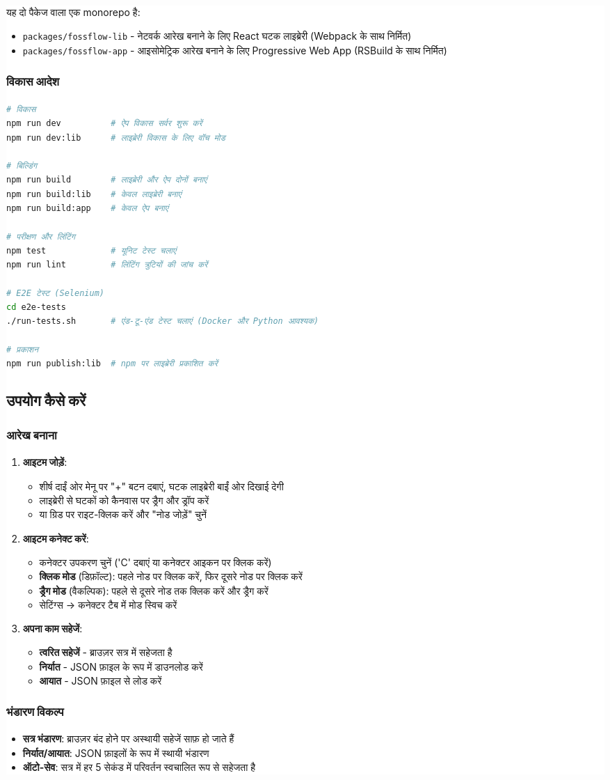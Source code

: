 यह दो पैकेज वाला एक monorepo है:

- `packages/fossflow-lib` - नेटवर्क आरेख बनाने के लिए React घटक लाइब्रेरी (Webpack के साथ निर्मित)
- `packages/fossflow-app` - आइसोमेट्रिक आरेख बनाने के लिए Progressive Web App (RSBuild के साथ निर्मित)

### विकास आदेश

```bash
# विकास
npm run dev          # ऐप विकास सर्वर शुरू करें
npm run dev:lib      # लाइब्रेरी विकास के लिए वॉच मोड

# बिल्डिंग
npm run build        # लाइब्रेरी और ऐप दोनों बनाएं
npm run build:lib    # केवल लाइब्रेरी बनाएं
npm run build:app    # केवल ऐप बनाएं

# परीक्षण और लिंटिंग
npm test             # यूनिट टेस्ट चलाएं
npm run lint         # लिंटिंग त्रुटियों की जांच करें

# E2E टेस्ट (Selenium)
cd e2e-tests
./run-tests.sh       # एंड-टू-एंड टेस्ट चलाएं (Docker और Python आवश्यक)

# प्रकाशन
npm run publish:lib  # npm पर लाइब्रेरी प्रकाशित करें
```

## उपयोग कैसे करें

### आरेख बनाना

1. **आइटम जोड़ें**:
   - शीर्ष दाईं ओर मेनू पर "+" बटन दबाएं, घटक लाइब्रेरी बाईं ओर दिखाई देगी
   - लाइब्रेरी से घटकों को कैनवास पर ड्रैग और ड्रॉप करें
   - या ग्रिड पर राइट-क्लिक करें और "नोड जोड़ें" चुनें

2. **आइटम कनेक्ट करें**:
   - कनेक्टर उपकरण चुनें ('C' दबाएं या कनेक्टर आइकन पर क्लिक करें)
   - **क्लिक मोड** (डिफ़ॉल्ट): पहले नोड पर क्लिक करें, फिर दूसरे नोड पर क्लिक करें
   - **ड्रैग मोड** (वैकल्पिक): पहले से दूसरे नोड तक क्लिक करें और ड्रैग करें
   - सेटिंग्स → कनेक्टर टैब में मोड स्विच करें

3. **अपना काम सहेजें**:
   - **त्वरित सहेजें** - ब्राउज़र सत्र में सहेजता है
   - **निर्यात** - JSON फ़ाइल के रूप में डाउनलोड करें
   - **आयात** - JSON फ़ाइल से लोड करें

### भंडारण विकल्प

- **सत्र भंडारण**: ब्राउज़र बंद होने पर अस्थायी सहेजें साफ़ हो जाते हैं
- **निर्यात/आयात**: JSON फ़ाइलों के रूप में स्थायी भंडारण
- **ऑटो-सेव**: सत्र में हर 5 सेकंड में परिवर्तन स्वचालित रूप से सहेजता है
